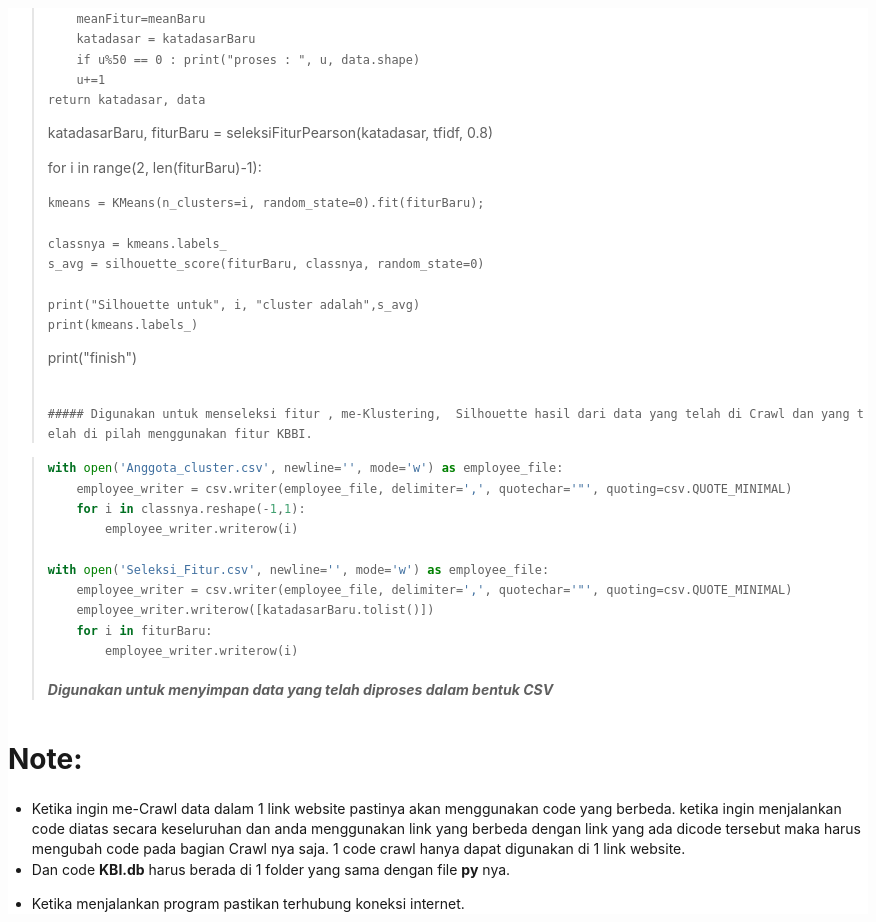 >         meanFitur=meanBaru
>         katadasar = katadasarBaru
>         if u%50 == 0 : print("proses : ", u, data.shape)
>         u+=1
>     return katadasar, data
> 
> katadasarBaru, fiturBaru = seleksiFiturPearson(katadasar, tfidf, 0.8)
> 
> for i in range(2, len(fiturBaru)-1):
>     
>     kmeans = KMeans(n_clusters=i, random_state=0).fit(fiturBaru);
>     
>     classnya = kmeans.labels_
>     s_avg = silhouette_score(fiturBaru, classnya, random_state=0)
>     
>     print("Silhouette untuk", i, "cluster adalah",s_avg)
>     print(kmeans.labels_)
> print("finish")
> ```
>
> ##### Digunakan untuk menseleksi fitur , me-Klustering,  Silhouette hasil dari data yang telah di Crawl dan yang telah di pilah menggunakan fitur KBBI.

> ```python
> with open('Anggota_cluster.csv', newline='', mode='w') as employee_file:
>     employee_writer = csv.writer(employee_file, delimiter=',', quotechar='"', quoting=csv.QUOTE_MINIMAL)
>     for i in classnya.reshape(-1,1):
>         employee_writer.writerow(i)
> 
> with open('Seleksi_Fitur.csv', newline='', mode='w') as employee_file:
>     employee_writer = csv.writer(employee_file, delimiter=',', quotechar='"', quoting=csv.QUOTE_MINIMAL)
>     employee_writer.writerow([katadasarBaru.tolist()])
>     for i in fiturBaru:
>         employee_writer.writerow(i)
> 
> ```
>
> ##### Digunakan untuk menyimpan data yang telah diproses dalam bentuk CSV



# Note:

- Ketika ingin me-Crawl data dalam 1 link website pastinya akan menggunakan code yang berbeda. ketika ingin menjalankan code diatas secara keseluruhan dan anda menggunakan link yang berbeda dengan link yang ada dicode tersebut maka harus mengubah code pada bagian Crawl nya saja. 1 code crawl hanya dapat digunakan di 1 link website.
- Dan code **KBI.db** harus berada di 1 folder yang sama dengan file **py** nya.

* Ketika menjalankan program pastikan terhubung koneksi internet.
